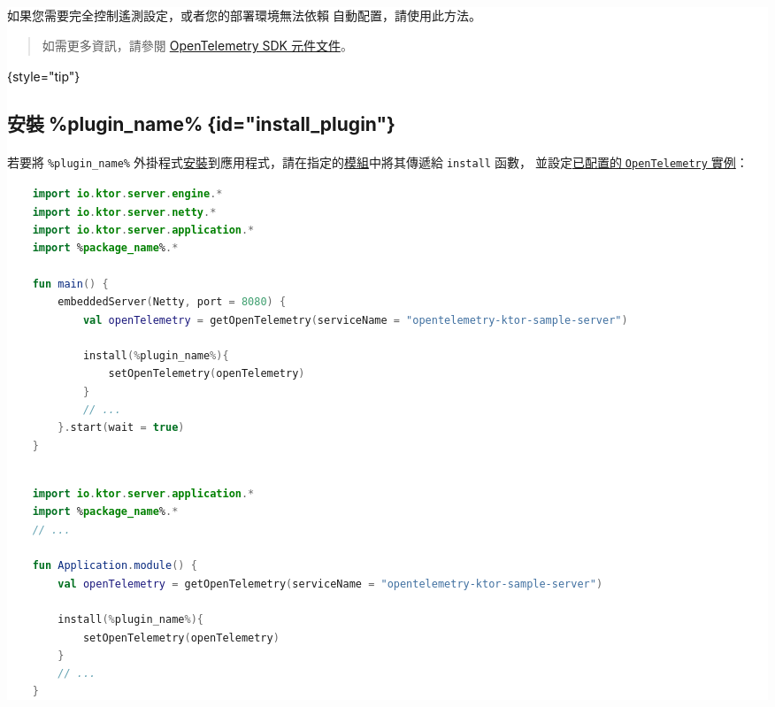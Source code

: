 ```kotlin
```

如果您需要完全控制遙測設定，或者您的部署環境無法依賴
自動配置，請使用此方法。

> 如需更多資訊，請參閱
> [OpenTelemetry SDK 元件文件](https://opentelemetry.io/docs/languages/java/sdk/#sdk-components)。
>
{style="tip"}

## 安裝 %plugin_name% {id="install_plugin"}

若要將 `%plugin_name%` 外掛程式[安裝](server-plugins.md#install)到應用程式，請在指定的[模組](server-modules.md)中將其傳遞給 `install` 函數，
並設定[已配置的 `OpenTelemetry` 實例](#configure-otel)：

<Tabs>
<TabItem title="embeddedServer">

```kotlin
    import io.ktor.server.engine.*
    import io.ktor.server.netty.*
    import io.ktor.server.application.*
    import %package_name%.*

    fun main() {
        embeddedServer(Netty, port = 8080) {
            val openTelemetry = getOpenTelemetry(serviceName = "opentelemetry-ktor-sample-server")

            install(%plugin_name%){
                setOpenTelemetry(openTelemetry)
            }
            // ...
        }.start(wait = true)
    }
```
</TabItem>
<TabItem title="module">

```kotlin

    import io.ktor.server.application.*
    import %package_name%.*
    // ...

    fun Application.module() {
        val openTelemetry = getOpenTelemetry(serviceName = "opentelemetry-ktor-sample-server")

        install(%plugin_name%){
            setOpenTelemetry(openTelemetry)
        }
        // ...
    }
```
</TabItem>
</Tabs>
